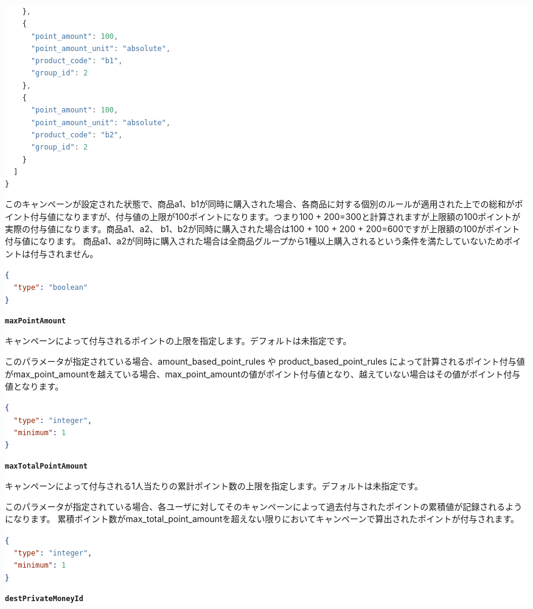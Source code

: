 ```javascript
    },
    {
      "point_amount": 100,
      "point_amount_unit": "absolute",
      "product_code": "b1",
      "group_id": 2
    },
    {
      "point_amount": 100,
      "point_amount_unit": "absolute",
      "product_code": "b2",
      "group_id": 2
    }
  ]
}
```

このキャンペーンが設定された状態で、商品a1、b1が同時に購入された場合、各商品に対する個別のルールが適用された上での総和がポイント付与値になりますが、付与値の上限が100ポイントになります。つまり100 + 200=300と計算されますが上限額の100ポイントが実際の付与値になります。商品a1、a2、 b1、b2が同時に購入された場合は100 + 100 + 200 + 200=600ですが上限額の100がポイント付与値になります。 商品a1、a2が同時に購入された場合は全商品グループから1種以上購入されるという条件を満たしていないためポイントは付与されません。

```json
{
  "type": "boolean"
}
```

**`maxPointAmount`** 
  

キャンペーンによって付与されるポイントの上限を指定します。デフォルトは未指定です。

このパラメータが指定されている場合、amount_based_point_rules や product_based_point_rules によって計算されるポイント付与値がmax_point_amountを越えている場合、max_point_amountの値がポイント付与値となり、越えていない場合はその値がポイント付与値となります。

```json
{
  "type": "integer",
  "minimum": 1
}
```

**`maxTotalPointAmount`** 
  

キャンペーンによって付与される1人当たりの累計ポイント数の上限を指定します。デフォルトは未指定です。

このパラメータが指定されている場合、各ユーザに対してそのキャンペーンによって過去付与されたポイントの累積値が記録されるようになります。
累積ポイント数がmax_total_point_amountを超えない限りにおいてキャンペーンで算出されたポイントが付与されます。

```json
{
  "type": "integer",
  "minimum": 1
}
```

**`destPrivateMoneyId`** 
  